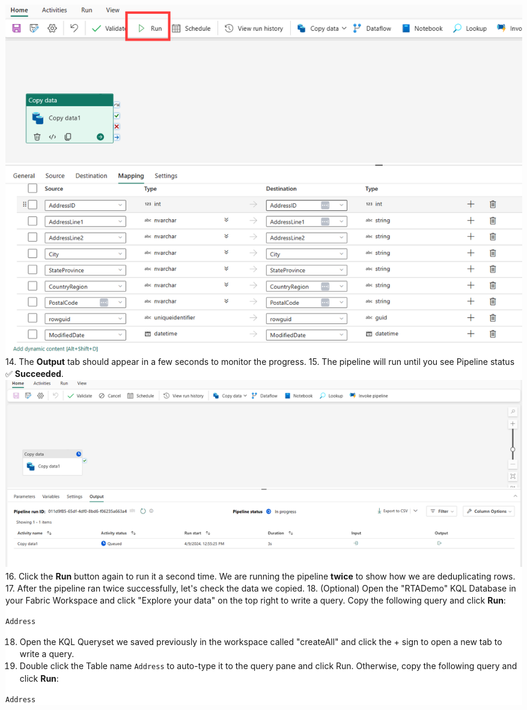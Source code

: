 ![alt text](assets/fabrta39.png)
14. The **Output** tab should appear in a few seconds to monitor the progress.
15. The pipeline will run until you see Pipeline status ✅ **Succeeded**.
![alt text](assets/fabrta40.png)
16. Click the **Run** button again to run it a second time. We are running the pipeline **twice** to show how we are deduplicating rows. 
17. After the pipeline ran twice successfully, let's check the data we copied.
18. (Optional) Open the "RTADemo" KQL Database in your Fabric Workspace and click "Explore your data" on the top right to write a query. Copy the following query and click **Run**:
```
Address
```
18. Open the KQL Queryset we saved previously in the workspace called "createAll" and click the + sign to open a new tab to write a query.
20. Double click the Table name `Address` to auto-type it to the query pane and click Run. Otherwise, copy the following query and click **Run**:
```
Address
```